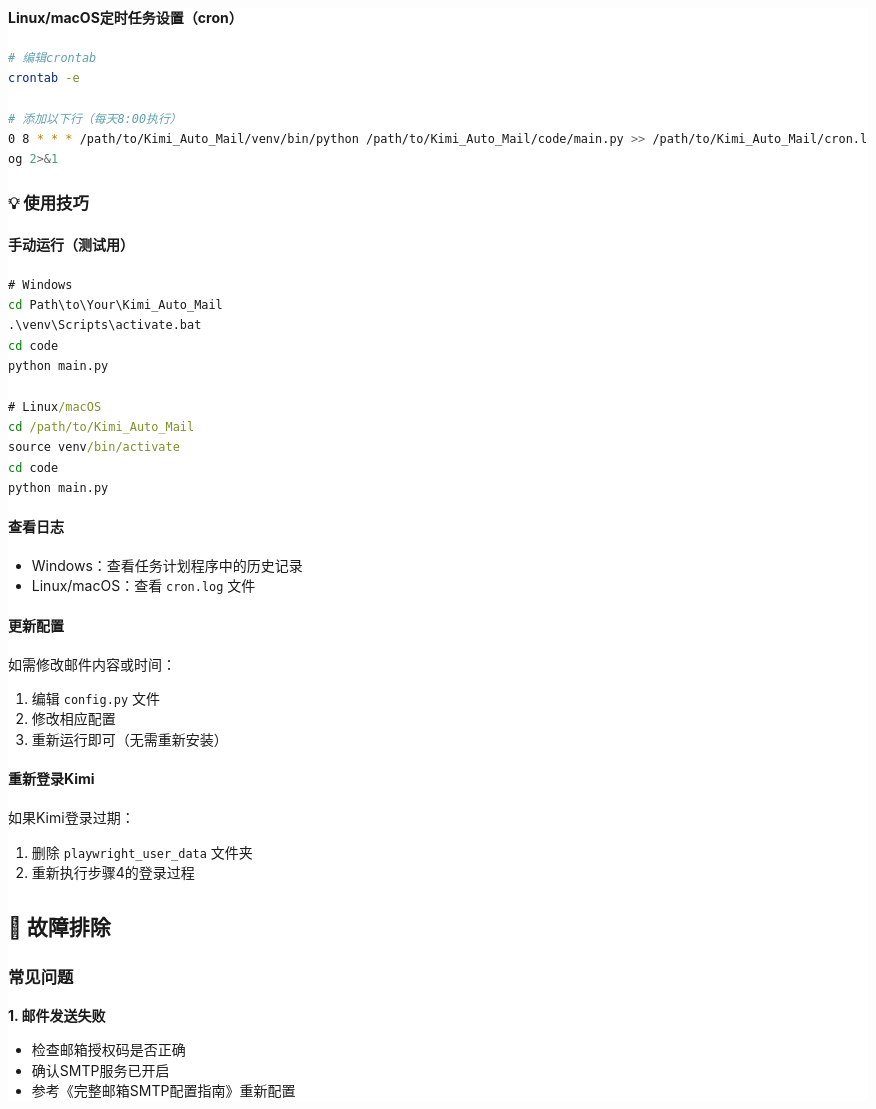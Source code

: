 #### Linux/macOS定时任务设置（cron）
```bash
# 编辑crontab
crontab -e

# 添加以下行（每天8:00执行）
0 8 * * * /path/to/Kimi_Auto_Mail/venv/bin/python /path/to/Kimi_Auto_Mail/code/main.py >> /path/to/Kimi_Auto_Mail/cron.log 2>&1
```

### 💡 使用技巧

#### 手动运行（测试用）
```cmd
# Windows
cd Path\to\Your\Kimi_Auto_Mail
.\venv\Scripts\activate.bat
cd code
python main.py

# Linux/macOS
cd /path/to/Kimi_Auto_Mail
source venv/bin/activate
cd code
python main.py
```

#### 查看日志
- Windows：查看任务计划程序中的历史记录
- Linux/macOS：查看 `cron.log` 文件

#### 更新配置
如需修改邮件内容或时间：
1. 编辑 `config.py` 文件
2. 修改相应配置
3. 重新运行即可（无需重新安装）

#### 重新登录Kimi
如果Kimi登录过期：
1. 删除 `playwright_user_data` 文件夹
2. 重新执行步骤4的登录过程

## 🔧 故障排除

### 常见问题

**1. 邮件发送失败**
- 检查邮箱授权码是否正确
- 确认SMTP服务已开启
- 参考《完整邮箱SMTP配置指南》重新配置
